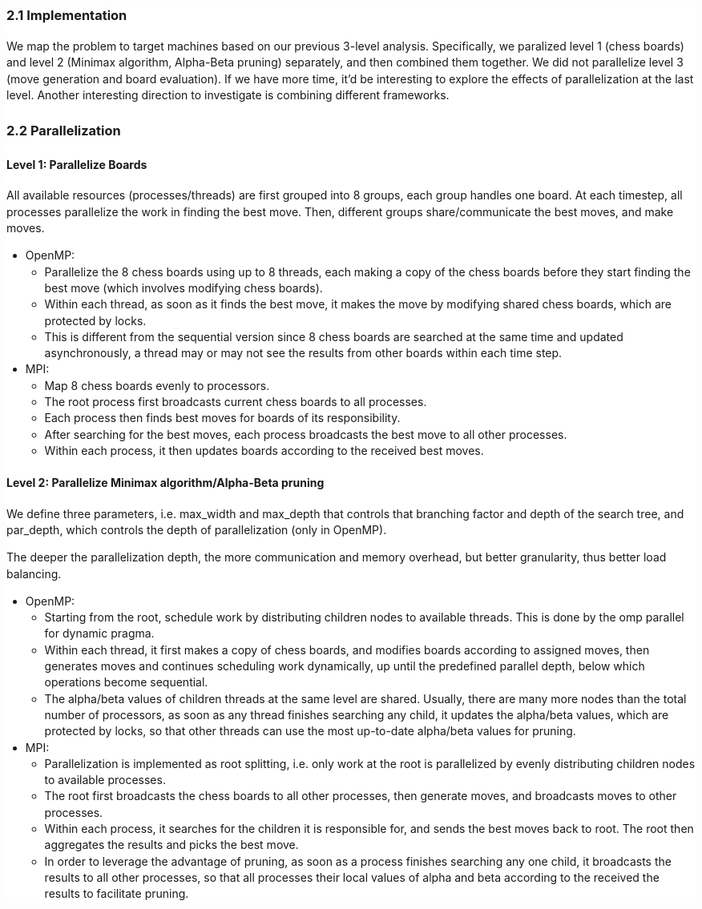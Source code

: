 ### 2.1 Implementation

We map the problem to target machines based on our previous 3-level analysis. Specifically, we paralized level 1 (chess boards) and level 2 (Minimax algorithm, Alpha-Beta pruning) separately, and then combined them together. We did not parallelize level 3 (move generation and board evaluation). If we have more time, it’d be interesting to explore the effects of parallelization at the last level. Another interesting direction to investigate is combining different frameworks. 

### 2.2 Parallelization

#### Level 1: Parallelize Boards

All available resources (processes/threads) are first grouped into 8 groups, each group handles one board. At each timestep, all processes parallelize the work in finding the best move. Then, different groups share/communicate the best moves, and make moves. 

* OpenMP: 
    - Parallelize the 8 chess boards using up to 8 threads, each making a copy of the chess boards before they start finding the best move (which involves modifying chess boards). 
    - Within each thread, as soon as it finds the best move, it makes the move by modifying shared chess boards, which are protected by locks. 
    - This is different from the sequential version since 8 chess boards are searched at the same time and updated  asynchronously, a thread may or may not see the results from other boards within each time step. 
* MPI: 
    - Map 8 chess boards evenly to processors. 
    - The root process first broadcasts current chess boards to all processes. 
    - Each process then finds best moves for boards of its responsibility. 
    - After searching for the best moves, each process broadcasts the best move to all other processes. 
    - Within each process, it then updates boards according to the received best moves. 

#### Level 2: Parallelize Minimax algorithm/Alpha-Beta pruning

We define three parameters, i.e. max_width and max_depth that controls that branching factor and depth of the search tree, and par_depth, which controls the depth of parallelization (only in OpenMP).

The deeper the parallelization depth, the more communication and memory overhead, but better granularity, thus better load balancing. 

* OpenMP: 
    - Starting from the root, schedule work by distributing children nodes to available threads. This is done by the omp parallel for dynamic pragma. 
    - Within each thread, it first makes a copy of chess boards, and modifies boards according to assigned moves, then generates moves and continues scheduling work dynamically, up until the predefined parallel depth, below which operations become sequential. 
    - The alpha/beta values of children threads at the same level are shared. Usually, there are many more nodes than the total number of processors, as soon as any thread finishes searching any child, it updates the alpha/beta values, which are protected by locks, so that other threads can use the most up-to-date alpha/beta values for pruning.
* MPI: 
    - Parallelization is implemented as root splitting, i.e. only work at the root is parallelized by evenly distributing children nodes to available processes. 
    - The root first broadcasts the chess boards to all other processes, then generate moves, and broadcasts moves to other processes. 
    - Within each process, it searches for the children it is responsible for, and sends the best moves back to root. The root then aggregates the results and picks the best move. 
    - In order to leverage the advantage of pruning, as soon as a process finishes searching any one child, it broadcasts the results to all other processes, so that all processes their local values of alpha and beta according to the received the results to facilitate pruning. 
